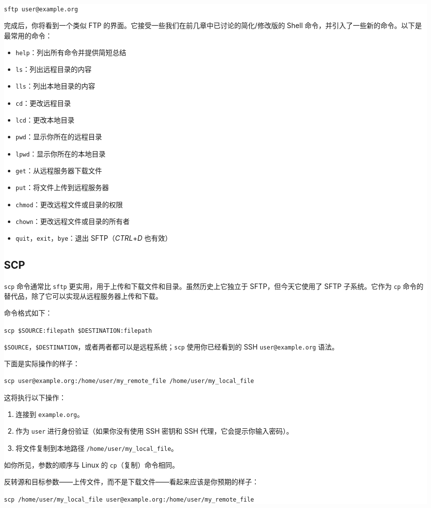 ```
sftp user@example.org 
```

完成后，你将看到一个类似 FTP 的界面。它接受一些我们在前几章中已讨论的简化/修改版的 Shell 命令，并引入了一些新的命令。以下是最常用的命令：

+   `help`：列出所有命令并提供简短总结

+   `ls`：列出远程目录的内容

+   `lls`：列出本地目录的内容

+   `cd`：更改远程目录

+   `lcd`：更改本地目录

+   `pwd`：显示你所在的远程目录

+   `lpwd`：显示你所在的本地目录

+   `get`：从远程服务器下载文件

+   `put`：将文件上传到远程服务器

+   `chmod`：更改远程文件或目录的权限

+   `chown`：更改远程文件或目录的所有者

+   `quit`，`exit`，`bye`：退出 SFTP（*CTRL*+*D* 也有效）

## SCP

`scp` 命令通常比 `sftp` 更实用，用于上传和下载文件和目录。虽然历史上它独立于 SFTP，但今天它使用了 SFTP 子系统。它作为 `cp` 命令的替代品，除了它可以实现从远程服务器上传和下载。

命令格式如下：

```
scp $SOURCE:filepath $DESTINATION:filepath 
```

`$SOURCE`，`$DESTINATION`，或者两者都可以是远程系统；`scp` 使用你已经看到的 SSH `user@example.org` 语法。

下面是实际操作的样子：

```
scp user@example.org:/home/user/my_remote_file /home/user/my_local_file 
```

这将执行以下操作：

1.  连接到 `example.org`。

1.  作为 `user` 进行身份验证（如果你没有使用 SSH 密钥和 SSH 代理，它会提示你输入密码）。

1.  将文件复制到本地路径 `/home/user/my_local_file`。

如你所见，参数的顺序与 Linux 的 `cp`（复制）命令相同。

反转源和目标参数——上传文件，而不是下载文件——看起来应该是你预期的样子：

```
scp /home/user/my_local_file user@example.org:/home/user/my_remote_file 
```

